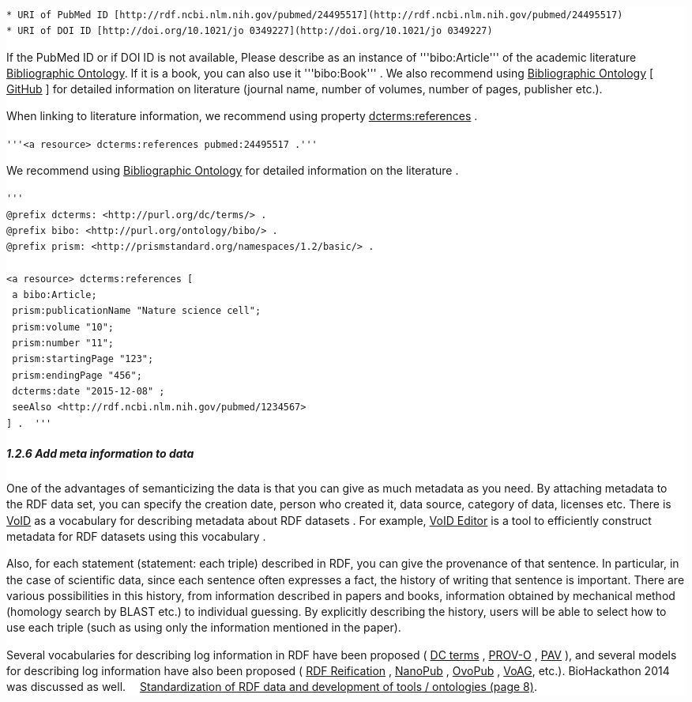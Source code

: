 	* URI of PubMed ID [http://rdf.ncbi.nlm.nih.gov/pubmed/24495517](http://rdf.ncbi.nlm.nih.gov/pubmed/24495517)
	* URI of DOI ID [http://doi.org/10.1021/jo 0349227](http://doi.org/10.1021/jo 0349227)


If the PubMed ID or if DOI ID is not available, Please describe as an instance of '''bibo:Article'''  of the academic literature [Bibliographic Ontology](http://bibliontology.com/). If it is a book, you can also use it '''bibo:Book''' . We also recommend using [Bibliographic Ontology](http://bibliontology.com/) [ [GitHub](https://github.com/structureddynamics/Bibliographic-Ontology-BIBO) ] for detailed information on literature (journal name, number of volumes, number of pages, publisher etc.).

When linking to literature information, we recommend using property [dcterms:references](http://purl.org/dc/terms/references) .

	'''<a resource> dcterms:references pubmed:24495517 .'''

We recommend using [Bibliographic Ontology](http://bibliontology.com/) for detailed information on the literature .

	'''
	@prefix dcterms: <http://purl.org/dc/terms/> .  
	@prefix bibo: <http://purl.org/ontology/bibo/> .  
	@prefix prism: <http://prismstandard.org/namespaces/1.2/basic/> .  

	<a resource> dcterms:references [  
  	 a bibo:Article;  
  	 prism:publicationName "Nature science cell";  
  	 prism:volume "10";  
  	 prism:number "11";  
  	 prism:startingPage "123";  
  	 prism:endingPage "456";  
  	 dcterms:date "2015-12-08" ;  
  	 seeAlso <http://rdf.ncbi.nlm.nih.gov/pubmed/1234567>  
	] .  '''

##### 1.2.6 Add meta information to data


One of the advantages of semanticizing the data is that you can give as much metadata as you need. By attaching metadata to the RDF data set, you can specify the creation date, person who created it, data source, category of data, licenses etc. There is [VoID](http://www.w3.org/TR/void/) as a vocabulary for describing metadata about RDF datasets . For example, [VoID Editor](http://voideditor.cs.man.ac.uk/) is a tool to efficiently construct metadata for RDF datasets using this vocabulary .

Also, for each statement (statement: each triple) described in RDF, you can give the provenance of that sentence. In particular, in the case of scientific data, since each sentence often expresses a fact, the history of writing that sentence is important. There are various possibilities in this history, from information described in papers and books, information obtained by mechanical method (homology search by BLAST etc.) to individual guessing. By explicitly describing the history, users will be able to select how to use each triple (such as using only the information mentioned in the paper).

Several vocabularies for describing log information in RDF have been proposed ( [DC terms](http://purl.org/dc/terms/) , [PROV-O](http://www.w3.org/TR/prov-o/) , [PAV](http://bioportal.bioontology.org/ontologies/PAV) ), and several models for describing log information have also been proposed ( [RDF Reification](https://goo.gl/RXvpBE) , [NanoPub](http://nanopub.org/wordpress/) , [OvoPub](http://arxiv.org/pdf/1305.6800.pdf) , [VoAG](http://linkedmodel.org/doc/voag/1.0/), etc.). BioHackathon 2014 was discussed as well.　 [Standardization of RDF data and development of tools / ontologies (page 8)](http://goo.gl/u32WCo).
